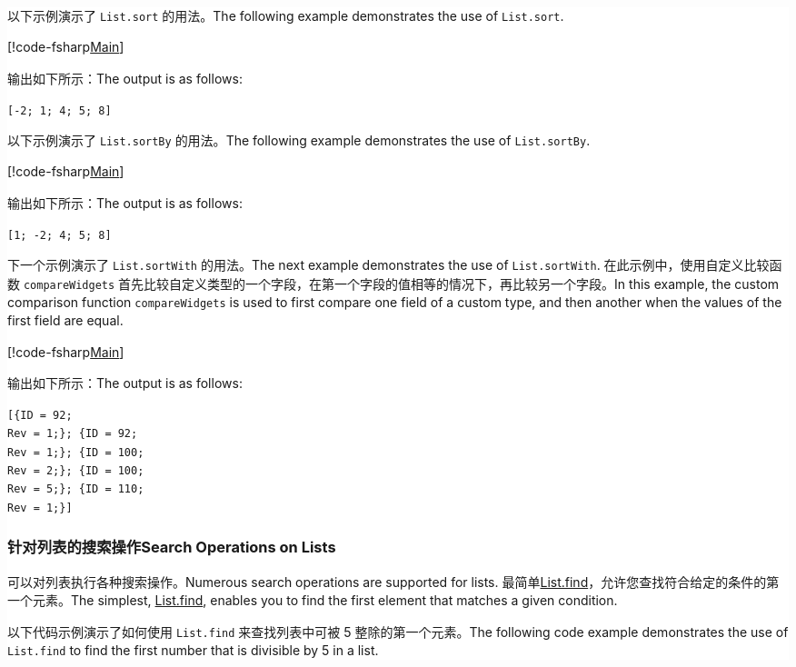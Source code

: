 <span data-ttu-id="73af3-196">以下示例演示了 `List.sort` 的用法。</span><span class="sxs-lookup"><span data-stu-id="73af3-196">The following example demonstrates the use of `List.sort`.</span></span>

[!code-fsharp[Main](../../../samples/snippets/fsharp/lists/snippet5.fs)]

<span data-ttu-id="73af3-197">输出如下所示：</span><span class="sxs-lookup"><span data-stu-id="73af3-197">The output is as follows:</span></span>

```
[-2; 1; 4; 5; 8]
```

<span data-ttu-id="73af3-198">以下示例演示了 `List.sortBy` 的用法。</span><span class="sxs-lookup"><span data-stu-id="73af3-198">The following example demonstrates the use of `List.sortBy`.</span></span>

[!code-fsharp[Main](../../../samples/snippets/fsharp/lists/snippet6.fs)]

<span data-ttu-id="73af3-199">输出如下所示：</span><span class="sxs-lookup"><span data-stu-id="73af3-199">The output is as follows:</span></span>

```
[1; -2; 4; 5; 8]
```

<span data-ttu-id="73af3-200">下一个示例演示了 `List.sortWith` 的用法。</span><span class="sxs-lookup"><span data-stu-id="73af3-200">The next example demonstrates the use of `List.sortWith`.</span></span> <span data-ttu-id="73af3-201">在此示例中，使用自定义比较函数 `compareWidgets` 首先比较自定义类型的一个字段，在第一个字段的值相等的情况下，再比较另一个字段。</span><span class="sxs-lookup"><span data-stu-id="73af3-201">In this example, the custom comparison function `compareWidgets` is used to first compare one field of a custom type, and then another when the values of the first field are equal.</span></span>

[!code-fsharp[Main](../../../samples/snippets/fsharp/lists/snippet7.fs)]

<span data-ttu-id="73af3-202">输出如下所示：</span><span class="sxs-lookup"><span data-stu-id="73af3-202">The output is as follows:</span></span>

```
[{ID = 92;
Rev = 1;}; {ID = 92;
Rev = 1;}; {ID = 100;
Rev = 2;}; {ID = 100;
Rev = 5;}; {ID = 110;
Rev = 1;}]
```

### <a name="search-operations-on-lists"></a><span data-ttu-id="73af3-203">针对列表的搜索操作</span><span class="sxs-lookup"><span data-stu-id="73af3-203">Search Operations on Lists</span></span>

<span data-ttu-id="73af3-204">可以对列表执行各种搜索操作。</span><span class="sxs-lookup"><span data-stu-id="73af3-204">Numerous search operations are supported for lists.</span></span> <span data-ttu-id="73af3-205">最简单[List.find](https://msdn.microsoft.com/library/0594593e-9c75-44c1-8f5a-a37b2e561c06)，允许您查找符合给定的条件的第一个元素。</span><span class="sxs-lookup"><span data-stu-id="73af3-205">The simplest, [List.find](https://msdn.microsoft.com/library/0594593e-9c75-44c1-8f5a-a37b2e561c06), enables you to find the first element that matches a given condition.</span></span>

<span data-ttu-id="73af3-206">以下代码示例演示了如何使用 `List.find` 来查找列表中可被 5 整除的第一个元素。</span><span class="sxs-lookup"><span data-stu-id="73af3-206">The following code example demonstrates the use of `List.find` to find the first number that is divisible by 5 in a list.</span></span>
